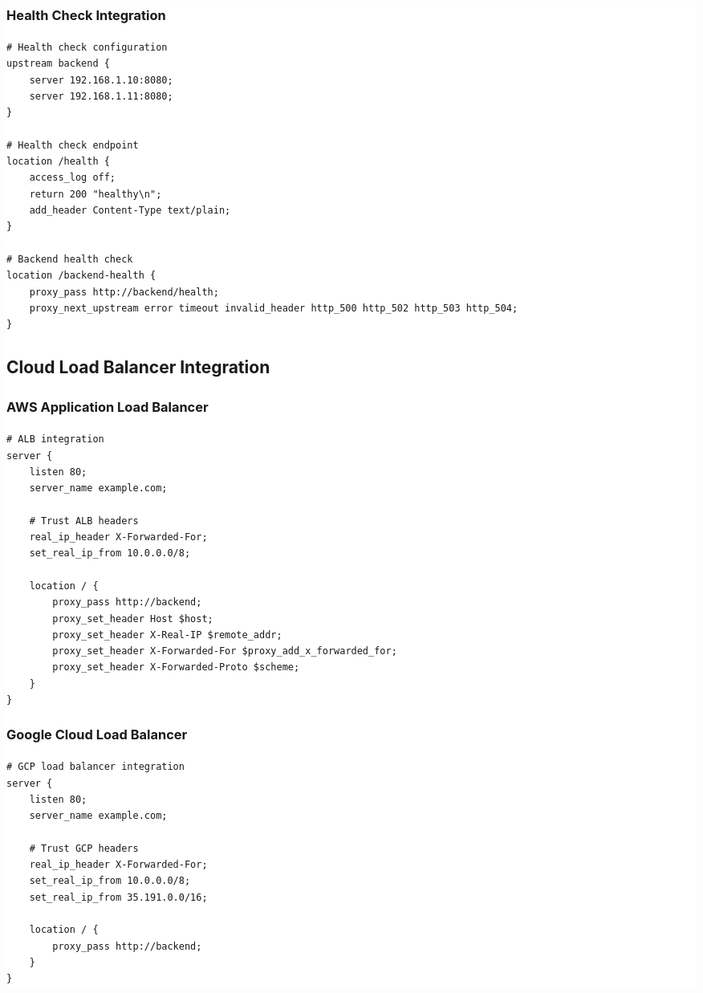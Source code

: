 ### Health Check Integration
```nginx
# Health check configuration
upstream backend {
    server 192.168.1.10:8080;
    server 192.168.1.11:8080;
}

# Health check endpoint
location /health {
    access_log off;
    return 200 "healthy\n";
    add_header Content-Type text/plain;
}

# Backend health check
location /backend-health {
    proxy_pass http://backend/health;
    proxy_next_upstream error timeout invalid_header http_500 http_502 http_503 http_504;
}
```

## Cloud Load Balancer Integration

### AWS Application Load Balancer
```nginx
# ALB integration
server {
    listen 80;
    server_name example.com;
    
    # Trust ALB headers
    real_ip_header X-Forwarded-For;
    set_real_ip_from 10.0.0.0/8;
    
    location / {
        proxy_pass http://backend;
        proxy_set_header Host $host;
        proxy_set_header X-Real-IP $remote_addr;
        proxy_set_header X-Forwarded-For $proxy_add_x_forwarded_for;
        proxy_set_header X-Forwarded-Proto $scheme;
    }
}
```

### Google Cloud Load Balancer
```nginx
# GCP load balancer integration
server {
    listen 80;
    server_name example.com;
    
    # Trust GCP headers
    real_ip_header X-Forwarded-For;
    set_real_ip_from 10.0.0.0/8;
    set_real_ip_from 35.191.0.0/16;
    
    location / {
        proxy_pass http://backend;
    }
}
```
